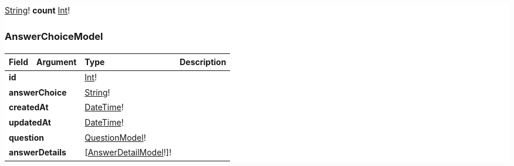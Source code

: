 <td valign="top"><a href="#string">String</a>!</td>
<td></td>
</tr>
<tr>
<td colspan="2" valign="top"><strong>count</strong></td>
<td valign="top"><a href="#int">Int</a>!</td>
<td></td>
</tr>
</tbody>
</table>

### AnswerChoiceModel

<table>
<thead>
<tr>
<th align="left">Field</th>
<th align="right">Argument</th>
<th align="left">Type</th>
<th align="left">Description</th>
</tr>
</thead>
<tbody>
<tr>
<td colspan="2" valign="top"><strong>id</strong></td>
<td valign="top"><a href="#int">Int</a>!</td>
<td></td>
</tr>
<tr>
<td colspan="2" valign="top"><strong>answerChoice</strong></td>
<td valign="top"><a href="#string">String</a>!</td>
<td></td>
</tr>
<tr>
<td colspan="2" valign="top"><strong>createdAt</strong></td>
<td valign="top"><a href="#datetime">DateTime</a>!</td>
<td></td>
</tr>
<tr>
<td colspan="2" valign="top"><strong>updatedAt</strong></td>
<td valign="top"><a href="#datetime">DateTime</a>!</td>
<td></td>
</tr>
<tr>
<td colspan="2" valign="top"><strong>question</strong></td>
<td valign="top"><a href="#questionmodel">QuestionModel</a>!</td>
<td></td>
</tr>
<tr>
<td colspan="2" valign="top"><strong>answerDetails</strong></td>
<td valign="top">[<a href="#answerdetailmodel">AnswerDetailModel</a>!]!</td>
<td></td>
</tr>
</tbody>
</table>
